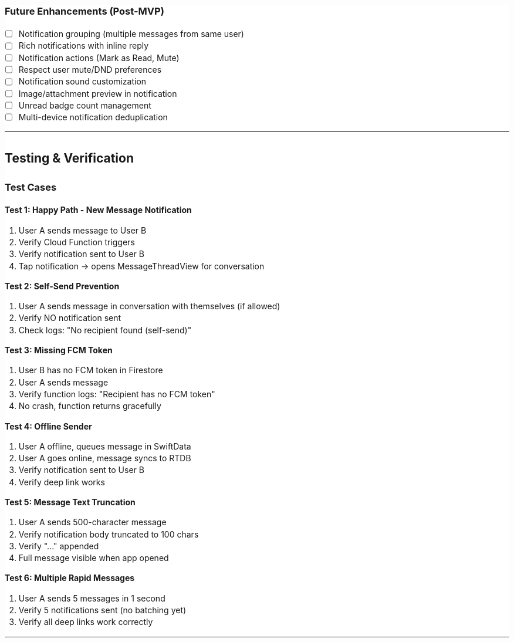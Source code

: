 
### Future Enhancements (Post-MVP)

- [ ] Notification grouping (multiple messages from same user)
- [ ] Rich notifications with inline reply
- [ ] Notification actions (Mark as Read, Mute)
- [ ] Respect user mute/DND preferences
- [ ] Notification sound customization
- [ ] Image/attachment preview in notification
- [ ] Unread badge count management
- [ ] Multi-device notification deduplication

---

## Testing & Verification

### Test Cases

**Test 1: Happy Path - New Message Notification**
1. User A sends message to User B
2. Verify Cloud Function triggers
3. Verify notification sent to User B
4. Tap notification → opens MessageThreadView for conversation

**Test 2: Self-Send Prevention**
1. User A sends message in conversation with themselves (if allowed)
2. Verify NO notification sent
3. Check logs: "No recipient found (self-send)"

**Test 3: Missing FCM Token**
1. User B has no FCM token in Firestore
2. User A sends message
3. Verify function logs: "Recipient has no FCM token"
4. No crash, function returns gracefully

**Test 4: Offline Sender**
1. User A offline, queues message in SwiftData
2. User A goes online, message syncs to RTDB
3. Verify notification sent to User B
4. Verify deep link works

**Test 5: Message Text Truncation**
1. User A sends 500-character message
2. Verify notification body truncated to 100 chars
3. Verify "..." appended
4. Full message visible when app opened

**Test 6: Multiple Rapid Messages**
1. User A sends 5 messages in 1 second
2. Verify 5 notifications sent (no batching yet)
3. Verify all deep links work correctly

---
